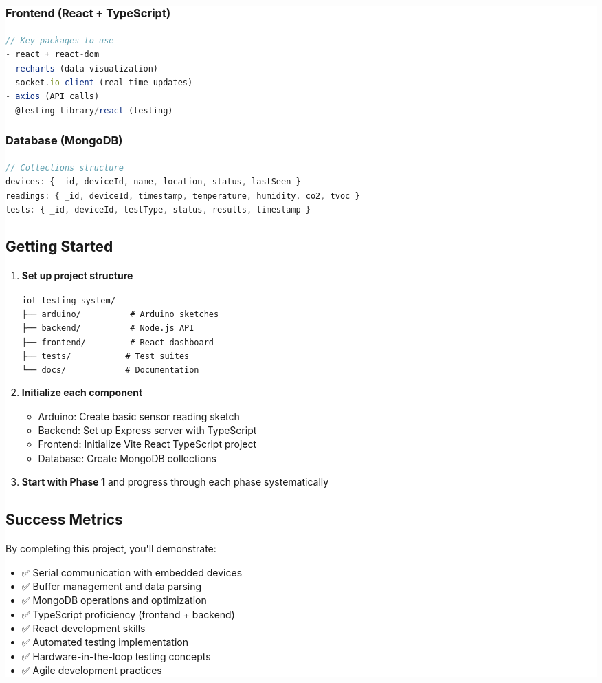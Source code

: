 ### Frontend (React + TypeScript)
```typescript
// Key packages to use
- react + react-dom
- recharts (data visualization)
- socket.io-client (real-time updates)
- axios (API calls)
- @testing-library/react (testing)
```

### Database (MongoDB)
```javascript
// Collections structure
devices: { _id, deviceId, name, location, status, lastSeen }
readings: { _id, deviceId, timestamp, temperature, humidity, co2, tvoc }
tests: { _id, deviceId, testType, status, results, timestamp }
```

## Getting Started

1. **Set up project structure**
   ```
   iot-testing-system/
   ├── arduino/          # Arduino sketches
   ├── backend/          # Node.js API
   ├── frontend/         # React dashboard
   ├── tests/           # Test suites
   └── docs/            # Documentation
   ```

2. **Initialize each component**
   - Arduino: Create basic sensor reading sketch
   - Backend: Set up Express server with TypeScript
   - Frontend: Initialize Vite React TypeScript project
   - Database: Create MongoDB collections

3. **Start with Phase 1** and progress through each phase systematically

## Success Metrics

By completing this project, you'll demonstrate:
- ✅ Serial communication with embedded devices
- ✅ Buffer management and data parsing
- ✅ MongoDB operations and optimization
- ✅ TypeScript proficiency (frontend + backend)
- ✅ React development skills
- ✅ Automated testing implementation
- ✅ Hardware-in-the-loop testing concepts
- ✅ Agile development practices